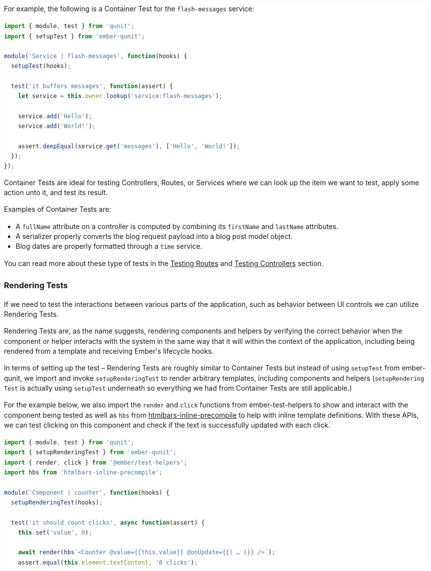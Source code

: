 For example, the following is a Container Test for the `flash-messages` service:

```javascript {data-filename=services/tests/flash-messages-test.js}
import { module, test } from 'qunit';
import { setupTest } from 'ember-qunit';

module('Service | flash-messages', function(hooks) {
  setupTest(hooks);

  test('it buffers messages', function(assert) {
    let service = this.owner.lookup('service:flash-messages');

    service.add('Hello');
    service.add('World!');

    assert.deepEqual(service.get('messages'), ['Hello', 'World!']);
  });
});
```

Container Tests are ideal for testing Controllers, Routes, or Services where we can look up the item we want to test, apply some action unto it, and test its result.

Examples of Container Tests are:

* A `fullName` attribute on a controller is computed by combining its `firstName` and `lastName` attributes.
* A serializer properly converts the blog request payload into a blog post model object.
* Blog dates are properly formatted through a `time` service.

You can read more about these type of tests in the [Testing Routes](./testing-routes) and [Testing Controllers](./testing-controllers) section.

### Rendering Tests

If we need to test the interactions between various parts of the application, such as behavior between UI controls we can utilize Rendering Tests. 

Rendering Tests are, as the name suggests, rendering components and helpers by verifying the correct behavior when the component or helper interacts with the system in the same way that it will within the context of the application, including being rendered from a template and receiving Ember's lifecycle hooks.

In terms of setting up the test – Rendering Tests are roughly similar to Container Tests but instead of using `setupTest` from ember-qunit, we import and invoke `setupRenderingTest` to render arbitrary templates, including components and helpers (`setupRenderingTest` is actually using `setupTest` underneath so everything we had from Container Tests are still applicable.)

For the example below, we also import the `render` and `click` functions from ember-test-helpers to show and interact with the component being tested as well as `hbs` from [htmlbars-inline-precompile](https://github.com/ember-cli/ember-cli-htmlbars-inline-precompile) to help with inline template definitions. With these APIs, we can test clicking on this component and check if the text is successfully updated with each click.

```javascript {data-filename=components/tests/counter-test.js}
import { module, test } from 'qunit';
import { setupRenderingTest } from 'ember-qunit';
import { render, click } from '@ember/test-helpers';
import hbs from 'htmlbars-inline-precompile';

module('Component | counter', function(hooks) {
  setupRenderingTest(hooks);

  test('it should count clicks', async function(assert) {
    this.set('value', 0);

    await render(hbs`<Counter @value={{this.value}} @onUpdate={{( … )}} />`);
    assert.equal(this.element.textContent, '0 clicks');
```
